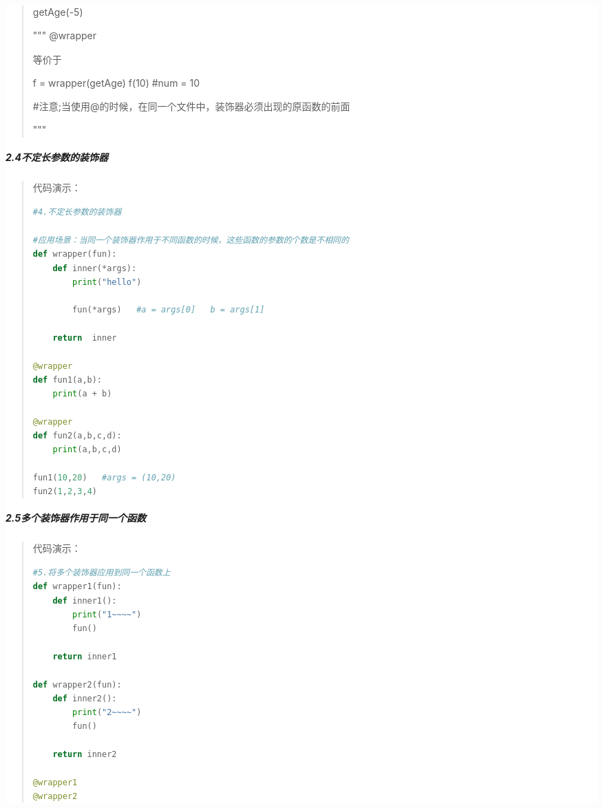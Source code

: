 > getAge(-5)
>
> """
> @wrapper
>
> 等价于
>
> f = wrapper(getAge)
> f(10)   #num = 10
>
> #注意;当使用@的时候，在同一个文件中，装饰器必须出现的原函数的前面
>
> """
> ```

##### 2.4不定长参数的装饰器

> 代码演示：
>
> ```Python
> #4.不定长参数的装饰器
>
> #应用场景：当同一个装饰器作用于不同函数的时候，这些函数的参数的个数是不相同的
> def wrapper(fun):
>     def inner(*args):
>         print("hello")
>
>         fun(*args)   #a = args[0]   b = args[1]
>
>     return  inner
>
> @wrapper
> def fun1(a,b):
>     print(a + b)
>
> @wrapper
> def fun2(a,b,c,d):
>     print(a,b,c,d)
>
> fun1(10,20)   #args = (10,20)
> fun2(1,2,3,4)
> ```

##### 2.5多个装饰器作用于同一个函数 

> 代码演示：
>
> ```Python
> #5.将多个装饰器应用到同一个函数上
> def wrapper1(fun):
>     def inner1():
>         print("1~~~~")
>         fun()
>
>     return inner1
>
> def wrapper2(fun):
>     def inner2():
>         print("2~~~~")
>         fun()
>
>     return inner2
>
> @wrapper1
> @wrapper2